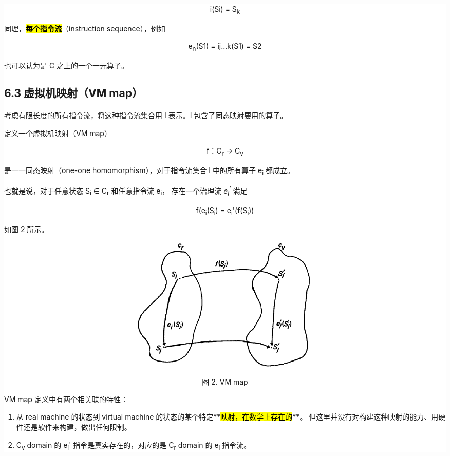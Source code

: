 <p align="center">i(Si) = S<sub>k</sub></p>

同理，**<mark>每个指令流</mark>**（instruction sequence），例如

<p align="center">e<sub>n</sub>(S1) = ij...k(S1) = S2</p>

也可以认为是 C 之上的一个一元算子。

## 6.3 虚拟机映射（VM map）

考虑有限长度的所有指令流，将这种指令流集合用 I 表示。I 包含了同态映射要用的算子。

定义一个虚拟机映射（VM map）

<p align="center">f：C<sub>r</sub> -> C<sub>v</sub></p>

是一一同态映射（one-one homomorphism），对于指令流集合 I 中的所有算子 e<sub>i</sub> 都成立。

也就是说，对于任意状态 S<sub>i</sub> ∈ C<sub>r</sub> 和任意指令流 e<sub>i</sub>，
存在一个治理流 <i>e<sub>i</sub><sup>'</sup></i> 满足

<p align="center">
f(e<sub>i</sub>(S<sub>i</sub>) = e<sub>i</sub>'(f(S<sub>i</sub>))
</p>

如图 2 所示。

<p align="center"><img src="/assets/img/formal-requirements-for-virtualizable-arch/2.png" width="40%" height="40%"></p>
<p align="center">图 2. VM map</p>

VM map 定义中有两个相关联的特性：

1. 从 real machine 的状态到 virtual machine 的状态的某个特定**<mark>映射，在数学上存在的</mark>**。
    但这里并没有对构建这种映射的能力、用硬件还是软件来构建，做出任何限制。

2. C<sub>v</sub> domain 的 e<sub>i</sub>' 指令是真实存在的，对应的是 C<sub>r</sub> domain 的 e<sub>i</sub> 指令流。
